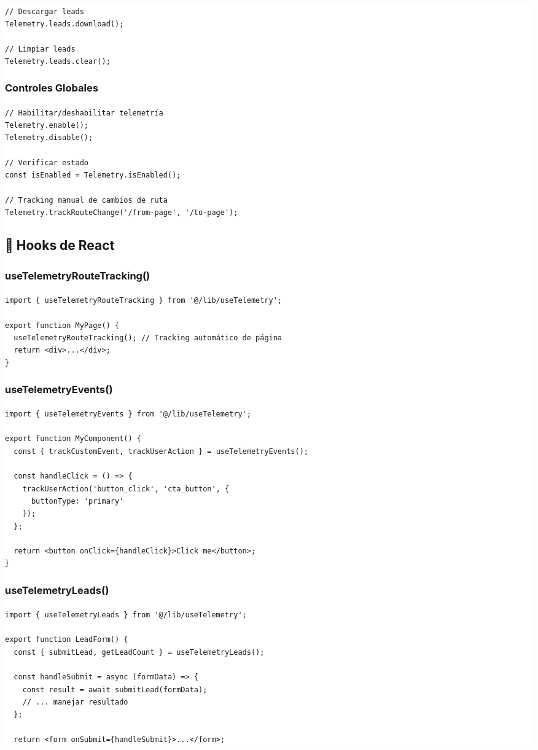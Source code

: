 ```tsx
// Descargar leads
Telemetry.leads.download();

// Limpiar leads
Telemetry.leads.clear();
```

### **Controles Globales**

```tsx
// Habilitar/deshabilitar telemetría
Telemetry.enable();
Telemetry.disable();

// Verificar estado
const isEnabled = Telemetry.isEnabled();

// Tracking manual de cambios de ruta
Telemetry.trackRouteChange('/from-page', '/to-page');
```

## 🎨 Hooks de React

### **useTelemetryRouteTracking()**
```tsx
import { useTelemetryRouteTracking } from '@/lib/useTelemetry';

export function MyPage() {
  useTelemetryRouteTracking(); // Tracking automático de página
  return <div>...</div>;
}
```

### **useTelemetryEvents()**
```tsx
import { useTelemetryEvents } from '@/lib/useTelemetry';

export function MyComponent() {
  const { trackCustomEvent, trackUserAction } = useTelemetryEvents();
  
  const handleClick = () => {
    trackUserAction('button_click', 'cta_button', { 
      buttonType: 'primary' 
    });
  };
  
  return <button onClick={handleClick}>Click me</button>;
}
```

### **useTelemetryLeads()**
```tsx
import { useTelemetryLeads } from '@/lib/useTelemetry';

export function LeadForm() {
  const { submitLead, getLeadCount } = useTelemetryLeads();
  
  const handleSubmit = async (formData) => {
    const result = await submitLead(formData);
    // ... manejar resultado
  };
  
  return <form onSubmit={handleSubmit}>...</form>;
```